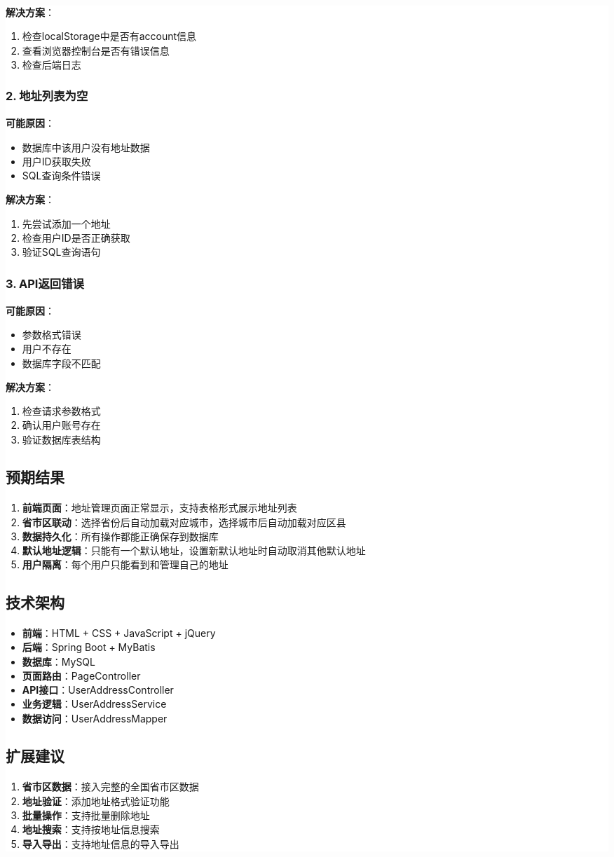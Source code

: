 **解决方案**：
1. 检查localStorage中是否有account信息
2. 查看浏览器控制台是否有错误信息
3. 检查后端日志

### 2. 地址列表为空
**可能原因**：
- 数据库中该用户没有地址数据
- 用户ID获取失败
- SQL查询条件错误

**解决方案**：
1. 先尝试添加一个地址
2. 检查用户ID是否正确获取
3. 验证SQL查询语句

### 3. API返回错误
**可能原因**：
- 参数格式错误
- 用户不存在
- 数据库字段不匹配

**解决方案**：
1. 检查请求参数格式
2. 确认用户账号存在
3. 验证数据库表结构

## 预期结果

1. **前端页面**：地址管理页面正常显示，支持表格形式展示地址列表
2. **省市区联动**：选择省份后自动加载对应城市，选择城市后自动加载对应区县
3. **数据持久化**：所有操作都能正确保存到数据库
4. **默认地址逻辑**：只能有一个默认地址，设置新默认地址时自动取消其他默认地址
5. **用户隔离**：每个用户只能看到和管理自己的地址

## 技术架构

- **前端**：HTML + CSS + JavaScript + jQuery
- **后端**：Spring Boot + MyBatis
- **数据库**：MySQL
- **页面路由**：PageController
- **API接口**：UserAddressController
- **业务逻辑**：UserAddressService
- **数据访问**：UserAddressMapper

## 扩展建议

1. **省市区数据**：接入完整的全国省市区数据
2. **地址验证**：添加地址格式验证功能
3. **批量操作**：支持批量删除地址
4. **地址搜索**：支持按地址信息搜索
5. **导入导出**：支持地址信息的导入导出 